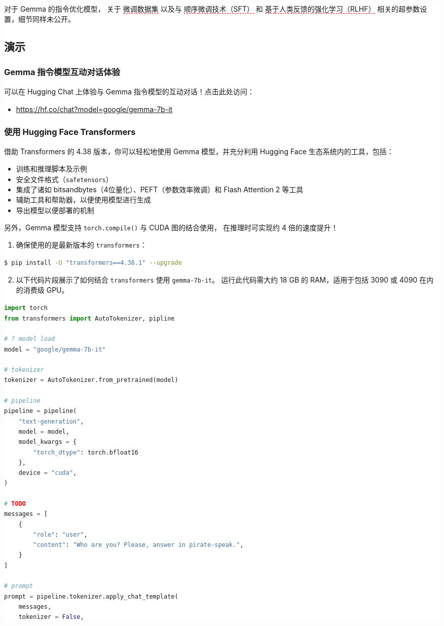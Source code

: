 对于 Gemma 的指令优化模型，
关于 <span style='border-bottom:1.5px dashed red;'>微调数据集</span> 以及与 <span style='border-bottom:1.5px dashed red;'>顺序微调技术（SFT）</span> 和 <span style='border-bottom:1.5px dashed red;'>基于人类反馈的强化学习（RLHF）</span> 相关的超参数设置，细节同样未公开。

## 演示

### Gemma 指令模型互动对话体验

可以在 Hugging Chat 上体验与 Gemma 指令模型的互动对话！点击此处访问：

* https://hf.co/chat?model=google/gemma-7b-it

### 使用 Hugging Face Transformers

借助 Transformers 的 4.38 版本，你可以轻松地使用 Gemma 模型，并充分利用 Hugging Face 生态系统内的工具，包括：

* 训练和推理脚本及示例
* 安全文件格式（`safetensors`）
* 集成了诸如 bitsandbytes（4位量化）、PEFT（参数效率微调）和 Flash Attention 2 等工具
* 辅助工具和帮助器，以便使用模型进行生成
* 导出模型以便部署的机制

另外，Gemma 模型支持 `torch.compile()` 与 CUDA 图的结合使用，
在推理时可实现约 4 倍的速度提升！

1. 确保使用的是最新版本的 `transformers`：

```bash
$ pip install -U "transformers==4.38.1" --upgrade
```

2. 以下代码片段展示了如何结合 `transformers` 使用 `gemma-7b-it`。
   运行此代码需大约 18 GB 的 RAM，适用于包括 3090 或 4090 在内的消费级 GPU。

```python
import torch
from transformers import AutoTokenizer, pipline

# ? model load
model = "google/gemma-7b-it"

# tokenizer
tokenizer = AutoTokenizer.from_pretrained(model)

# pipeline
pipeline = pipeline(
    "text-generation",
    model = model,
    model_kwargs = {
        "torch_dtype": torch.bfloat16
    },
    device = "cuda",
)

# TODO
messages = [
    {
        "role": "user",
        "content": "Who are you? Please, answer in pirate-speak.",
    }
]

# prompt
prompt = pipeline.tokenizer.apply_chat_template(
    messages,
    tokenizer = False,
```